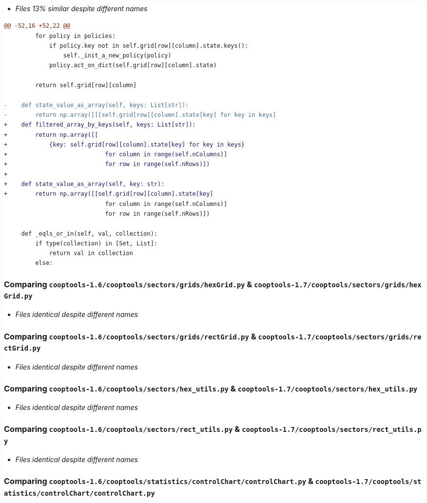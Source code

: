  * *Files 13% similar despite different names*

```diff
@@ -52,16 +52,22 @@
         for policy in policies:
             if policy.key not in self.grid[row][column].state.keys():
                 self._init_a_new_policy(policy)
             policy.act_on_dict(self.grid[row][column].state)
 
         return self.grid[row][column]
 
-    def state_value_as_array(self, keys: List[str]):
-        return np.array([[[self.grid[row][column].state[key] for key in keys]
+    def filtered_array_by_keys(self, keys: List[str]):
+        return np.array([[
+            {key: self.grid[row][column].state[key] for key in keys}
+                            for column in range(self.nColumns)]
+                            for row in range(self.nRows)])
+
+    def state_value_as_array(self, key: str):
+        return np.array([[self.grid[row][column].state[key]
                             for column in range(self.nColumns)]
                             for row in range(self.nRows)])
 
     def _eqls_or_in(self, val, collection):
         if type(collection) in [Set, List]:
             return val in collection
         else:
```

### Comparing `cooptools-1.6/cooptools/sectors/grids/hexGrid.py` & `cooptools-1.7/cooptools/sectors/grids/hexGrid.py`

 * *Files identical despite different names*

### Comparing `cooptools-1.6/cooptools/sectors/grids/rectGrid.py` & `cooptools-1.7/cooptools/sectors/grids/rectGrid.py`

 * *Files identical despite different names*

### Comparing `cooptools-1.6/cooptools/sectors/hex_utils.py` & `cooptools-1.7/cooptools/sectors/hex_utils.py`

 * *Files identical despite different names*

### Comparing `cooptools-1.6/cooptools/sectors/rect_utils.py` & `cooptools-1.7/cooptools/sectors/rect_utils.py`

 * *Files identical despite different names*

### Comparing `cooptools-1.6/cooptools/statistics/controlChart/controlChart.py` & `cooptools-1.7/cooptools/statistics/controlChart/controlChart.py`
